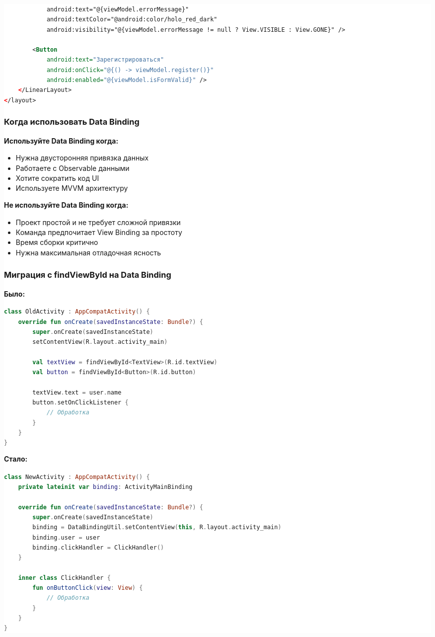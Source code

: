 ```xml
            android:text="@{viewModel.errorMessage}"
            android:textColor="@android:color/holo_red_dark"
            android:visibility="@{viewModel.errorMessage != null ? View.VISIBLE : View.GONE}" />

        <Button
            android:text="Зарегистрироваться"
            android:onClick="@{() -> viewModel.register()}"
            android:enabled="@{viewModel.isFormValid}" />
    </LinearLayout>
</layout>
```

### Когда использовать Data Binding

**Используйте Data Binding когда:**
- Нужна двусторонняя привязка данных
- Работаете с Observable данными
- Хотите сократить код UI
- Используете MVVM архитектуру

**Не используйте Data Binding когда:**
- Проект простой и не требует сложной привязки
- Команда предпочитает View Binding за простоту
- Время сборки критично
- Нужна максимальная отладочная ясность

### Миграция с findViewById на Data Binding

**Было:**
```kotlin
class OldActivity : AppCompatActivity() {
    override fun onCreate(savedInstanceState: Bundle?) {
        super.onCreate(savedInstanceState)
        setContentView(R.layout.activity_main)

        val textView = findViewById<TextView>(R.id.textView)
        val button = findViewById<Button>(R.id.button)

        textView.text = user.name
        button.setOnClickListener {
            // Обработка
        }
    }
}
```

**Стало:**
```kotlin
class NewActivity : AppCompatActivity() {
    private lateinit var binding: ActivityMainBinding

    override fun onCreate(savedInstanceState: Bundle?) {
        super.onCreate(savedInstanceState)
        binding = DataBindingUtil.setContentView(this, R.layout.activity_main)
        binding.user = user
        binding.clickHandler = ClickHandler()
    }

    inner class ClickHandler {
        fun onButtonClick(view: View) {
            // Обработка
        }
    }
}
```